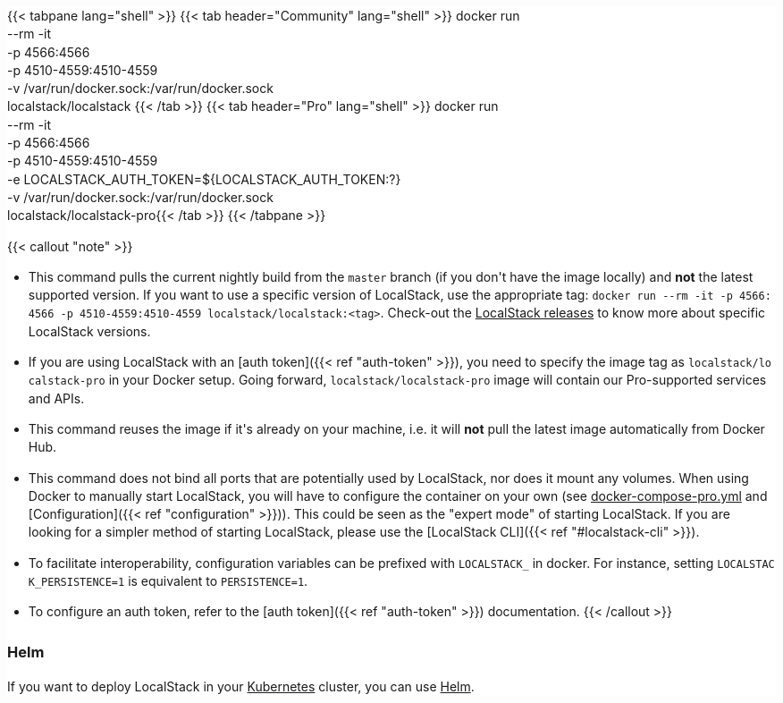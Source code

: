{{< tabpane lang="shell" >}}
{{< tab header="Community" lang="shell" >}}
docker run \
  --rm -it \
  -p 4566:4566 \
  -p 4510-4559:4510-4559 \
  -v /var/run/docker.sock:/var/run/docker.sock \
  localstack/localstack
{{< /tab >}}
{{< tab header="Pro" lang="shell" >}}
docker run \
  --rm -it \
  -p 4566:4566 \
  -p 4510-4559:4510-4559 \
  -e LOCALSTACK_AUTH_TOKEN=${LOCALSTACK_AUTH_TOKEN:?} \
  -v /var/run/docker.sock:/var/run/docker.sock \
  localstack/localstack-pro{{< /tab >}}
{{< /tabpane >}}

{{< callout "note" >}}
- This command pulls the current nightly build from the `master` branch (if you don't have the image locally) and **not** the latest supported version.
  If you want to use a specific version of LocalStack, use the appropriate tag: `docker run --rm -it -p 4566:4566 -p 4510-4559:4510-4559 localstack/localstack:<tag>`. Check-out the [LocalStack releases](https://github.com/localstack/localstack/releases) to know more about specific LocalStack versions.

- If you are using LocalStack with an [auth token]({{< ref "auth-token" >}}), you need to specify the image tag as `localstack/localstack-pro` in your Docker setup.
  Going forward, `localstack/localstack-pro` image will contain our Pro-supported services and APIs.

- This command reuses the image if it's already on your machine, i.e. it will **not** pull the latest image automatically from Docker Hub.

- This command does not bind all ports that are potentially used by LocalStack, nor does it mount any volumes.
  When using Docker to manually start LocalStack, you will have to configure the container on your own (see [docker-compose-pro.yml](https://github.com/localstack/localstack/blob/master/docker-compose-pro.yml) and [Configuration]({{< ref "configuration" >}})).
  This could be seen as the "expert mode" of starting LocalStack.
  If you are looking for a simpler method of starting LocalStack, please use the [LocalStack CLI]({{< ref "#localstack-cli" >}}).

- To facilitate interoperability, configuration variables can be prefixed with `LOCALSTACK_` in docker. For instance, setting `LOCALSTACK_PERSISTENCE=1` is equivalent to `PERSISTENCE=1`.

- To configure an auth token, refer to the [auth token]({{< ref "auth-token" >}}) documentation.
{{< /callout >}}

### Helm

If you want to deploy LocalStack in your [Kubernetes](https://kubernetes.io) cluster, you can use [Helm](https://helm.sh).
